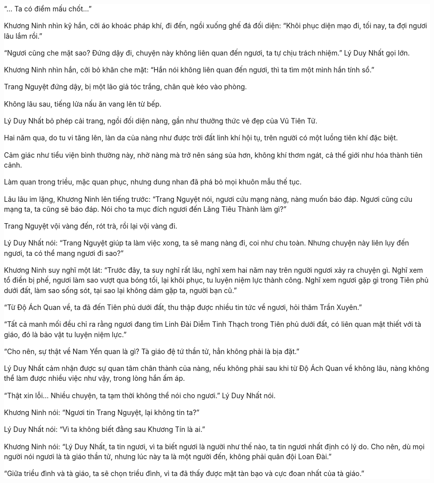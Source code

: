 “... Ta có điểm mấu chốt...”

Khương Ninh nhìn kỹ hắn, cởi áo khoác pháp khí, đi đến, ngồi xuống ghế đá đối diện: “Khôi phục diện mạo đi, tối nay, ta đợi ngươi lâu lắm rồi.”

“Ngươi cũng che mặt sao? Đứng dậy đi, chuyện này không liên quan đến ngươi, ta tự chịu trách nhiệm.” Lý Duy Nhất gọi lớn.

Khương Ninh nhìn hắn, cởi bỏ khăn che mặt: “Hắn nói không liên quan đến ngươi, thì ta tìm một mình hắn tính sổ.”

Trang Nguyệt đứng dậy, bị một lão giả tóc trắng, chân què kéo vào phòng.

Không lâu sau, tiếng lửa nấu ăn vang lên từ bếp.

Lý Duy Nhất bỏ phép cải trang, ngồi đối diện nàng, gần như thưởng thức vẻ đẹp của Vũ Tiên Tử.

Hai năm qua, do tu vi tăng lên, làn da của nàng như được trời đất linh khí hội tụ, trên người có một luồng tiên khí đặc biệt.

Cảm giác như tiểu viện bình thường này, nhờ nàng mà trở nên sáng sủa hơn, không khí thơm ngát, cả thế giới như hóa thành tiên cảnh.

Làm quan trong triều, mặc quan phục, nhưng dung nhan đã phá bỏ mọi khuôn mẫu thế tục.

Lâu lâu im lặng, Khương Ninh lên tiếng trước: “Trang Nguyệt nói, ngươi cứu mạng nàng, nàng muốn báo đáp. Ngươi cũng cứu mạng ta, ta cũng sẽ báo đáp. Nói cho ta mục đích ngươi đến Lăng Tiêu Thành làm gì?”

Trang Nguyệt vội vàng đến, rót trà, rồi lại vội vàng đi.

Lý Duy Nhất nói: “Trang Nguyệt giúp ta làm việc xong, ta sẽ mang nàng đi, coi như chu toàn. Nhưng chuyện này liên lụy đến ngươi, ta có thể mang ngươi đi sao?”

Khương Ninh suy nghĩ một lát: “Trước đây, ta suy nghĩ rất lâu, nghĩ xem hai năm nay trên người ngươi xảy ra chuyện gì. Nghĩ xem tổ điền bị phế, ngươi làm sao vượt qua bóng tối, lại khôi phục, tu luyện niệm lực thành công. Nghĩ xem ngươi gặp gì trong Tiên phủ dưới đất, làm sao sống sót, tại sao lại không dám gặp ta, người bạn cũ.”

“Từ Độ Ách Quan về, ta đã đến Tiên phủ dưới đất, thu thập được nhiều tin tức về ngươi, hỏi thăm Trần Xuyên.”

“Tất cả manh mối đều chỉ ra rằng ngươi đang tìm Linh Đài Diễm Tinh Thạch trong Tiên phủ dưới đất, có liên quan mật thiết với tà giáo, đó là bảo vật tu luyện niệm lực.”

“Cho nên, sự thật về Nam Yển quan là gì? Tà giáo đệ tứ thần tử, hẳn không phải là bịa đặt.”

Lý Duy Nhất cảm nhận được sự quan tâm chân thành của nàng, nếu không phải sau khi từ Độ Ách Quan về không lâu, nàng không thể làm được nhiều việc như vậy, trong lòng hắn ấm áp.

“Thật xin lỗi... Nhiều chuyện, ta tạm thời không thể nói cho ngươi.” Lý Duy Nhất nói.

Khương Ninh nói: “Ngươi tin Trang Nguyệt, lại không tin ta?”

Lý Duy Nhất nói: “Vì ta không biết đằng sau Khương Tín là ai.”

Khương Ninh nói: “Lý Duy Nhất, ta tin ngươi, vì ta biết ngươi là người như thế nào, ta tin ngươi nhất định có lý do. Cho nên, dù mọi người nói ngươi là tà giáo thần tử, nhưng lúc này ta là một người đến, không phải quân đội Loan Đài.”

“Giữa triều đình và tà giáo, ta sẽ chọn triều đình, vì ta đã thấy được mặt tàn bạo và cực đoan nhất của tà giáo.”
